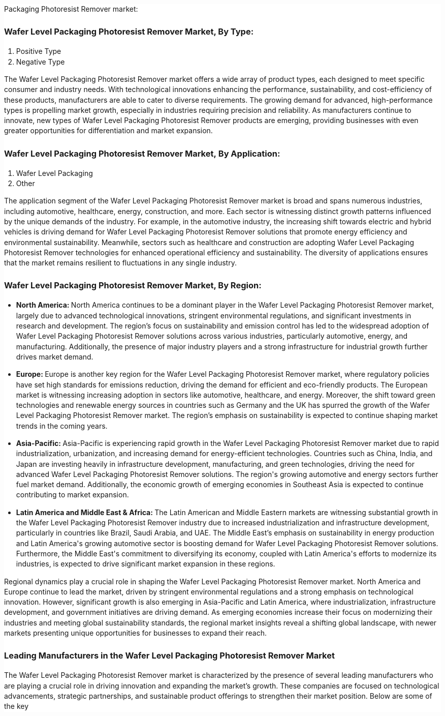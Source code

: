Packaging Photoresist Remover market:</p><h3><strong>Wafer Level Packaging Photoresist Remover Market, By Type:<br /></strong></h3><ol><li>Positive Type<li> Negative Type</li></ol><p>The Wafer Level Packaging Photoresist Remover market offers a wide array of product types, each designed to meet specific consumer and industry needs. With technological innovations enhancing the performance, sustainability, and cost-efficiency of these products, manufacturers are able to cater to diverse requirements. The growing demand for advanced, high-performance types is propelling market growth, especially in industries requiring precision and reliability. As manufacturers continue to innovate, new types of Wafer Level Packaging Photoresist Remover products are emerging, providing businesses with even greater opportunities for differentiation and market expansion.</p><h3>Wafer Level Packaging Photoresist Remover Market,&nbsp;By Application:</h3><ol><li>Wafer Level Packaging<li> Other</li></ol><p>The application segment of the Wafer Level Packaging Photoresist Remover market is broad and spans numerous industries, including automotive, healthcare, energy, construction, and more. Each sector is witnessing distinct growth patterns influenced by the unique demands of the industry. For example, in the automotive industry, the increasing shift towards electric and hybrid vehicles is driving demand for Wafer Level Packaging Photoresist Remover solutions that promote energy efficiency and environmental sustainability. Meanwhile, sectors such as healthcare and construction are adopting Wafer Level Packaging Photoresist Remover technologies for enhanced operational efficiency and sustainability. The diversity of applications ensures that the market remains resilient to fluctuations in any single industry.</p><h3>Wafer Level Packaging Photoresist Remover Market, By Region:</h3><ul><li><p><strong>North America:&nbsp;</strong>North America continues to be a dominant player in the Wafer Level Packaging Photoresist Remover market, largely due to advanced technological innovations, stringent environmental regulations, and significant investments in research and development. The region&rsquo;s focus on sustainability and emission control has led to the widespread adoption of Wafer Level Packaging Photoresist Remover solutions across various industries, particularly automotive, energy, and manufacturing. Additionally, the presence of major industry players and a strong infrastructure for industrial growth further drives market demand.</p></li><li><p><strong><strong>Europe:&nbsp;</strong></strong>Europe is another key region for the Wafer Level Packaging Photoresist Remover market, where regulatory policies have set high standards for emissions reduction, driving the demand for efficient and eco-friendly products. The European market is witnessing increasing adoption in sectors like automotive, healthcare, and energy. Moreover, the shift toward green technologies and renewable energy sources in countries such as Germany and the UK has spurred the growth of the Wafer Level Packaging Photoresist Remover market. The region&rsquo;s emphasis on sustainability is expected to continue shaping market trends in the coming years.</p></li><li><p><strong><strong>Asia-Pacific:&nbsp;</strong></strong>Asia-Pacific is experiencing rapid growth in the Wafer Level Packaging Photoresist Remover market due to rapid industrialization, urbanization, and increasing demand for energy-efficient technologies. Countries such as China, India, and Japan are investing heavily in infrastructure development, manufacturing, and green technologies, driving the need for advanced Wafer Level Packaging Photoresist Remover solutions. The region's growing automotive and energy sectors further fuel market demand. Additionally, the economic growth of emerging economies in Southeast Asia is expected to continue contributing to market expansion.</p></li><li><p><strong><strong>Latin America and Middle East &amp; Africa:&nbsp;</strong></strong>The Latin American and Middle Eastern markets are witnessing substantial growth in the Wafer Level Packaging Photoresist Remover industry due to increased industrialization and infrastructure development, particularly in countries like Brazil, Saudi Arabia, and UAE. The Middle East&rsquo;s emphasis on sustainability in energy production and Latin America's growing automotive sector is boosting demand for Wafer Level Packaging Photoresist Remover solutions. Furthermore, the Middle East's commitment to diversifying its economy, coupled with Latin America's efforts to modernize its industries, is expected to drive significant market expansion in these regions.</p></li></ul><p>Regional dynamics play a crucial role in shaping the Wafer Level Packaging Photoresist Remover market. North America and Europe continue to lead the market, driven by stringent environmental regulations and a strong emphasis on technological innovation. However, significant growth is also emerging in Asia-Pacific and Latin America, where industrialization, infrastructure development, and government initiatives are driving demand. As emerging economies increase their focus on modernizing their industries and meeting global sustainability standards, the regional market insights reveal a shifting global landscape, with newer markets presenting unique opportunities for businesses to expand their reach.</p><h3><strong>Leading Manufacturers in the Wafer Level Packaging Photoresist Remover Market</strong></h3><p>The Wafer Level Packaging Photoresist Remover market is characterized by the presence of several leading manufacturers who are playing a crucial role in driving innovation and expanding the market&rsquo;s growth. These companies are focused on technological advancements, strategic partnerships, and sustainable product offerings to strengthen their market position. Below are some of the key